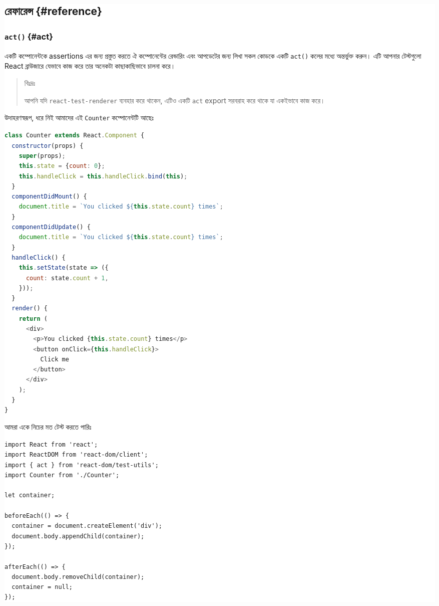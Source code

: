 ## রেফারেন্স {#reference}

### `act()` {#act}

একটি কম্পোনেন্টকে assertions এর জন্য প্রস্তুত করতে ঐ কম্পোনেন্টের রেন্ডারিং এবং আপডেটের জন্য লিখা সকল কোডকে একটি `act()` কলের মধ্যে অন্তর্ভুক্ত করুন। এটি আপনার টেস্টগুলো React ব্রাউজারে যেভাবে কাজ করে তার অনেকটা কাছাকাছিভাবে চালনা করে।

>বিঃদ্রঃ
>
>আপনি যদি `react-test-renderer` ব্যবহার করে থাকেন, এটিও একটি `act` export সরবরাহ করে থাকে যা একইভাবে কাজ করে।

উদাহরণস্বরূপ, ধরে নিই আমাদের এই `Counter` কম্পোনেন্টটি আছেঃ

```js
class Counter extends React.Component {
  constructor(props) {
    super(props);
    this.state = {count: 0};
    this.handleClick = this.handleClick.bind(this);
  }
  componentDidMount() {
    document.title = `You clicked ${this.state.count} times`;
  }
  componentDidUpdate() {
    document.title = `You clicked ${this.state.count} times`;
  }
  handleClick() {
    this.setState(state => ({
      count: state.count + 1,
    }));
  }
  render() {
    return (
      <div>
        <p>You clicked {this.state.count} times</p>
        <button onClick={this.handleClick}>
          Click me
        </button>
      </div>
    );
  }
}
```

আমরা একে নিচের মত টেস্ট করতে পারিঃ

```js{3,20-22,29-31}
import React from 'react';
import ReactDOM from 'react-dom/client';
import { act } from 'react-dom/test-utils';
import Counter from './Counter';

let container;

beforeEach(() => {
  container = document.createElement('div');
  document.body.appendChild(container);
});

afterEach(() => {
  document.body.removeChild(container);
  container = null;
});
```